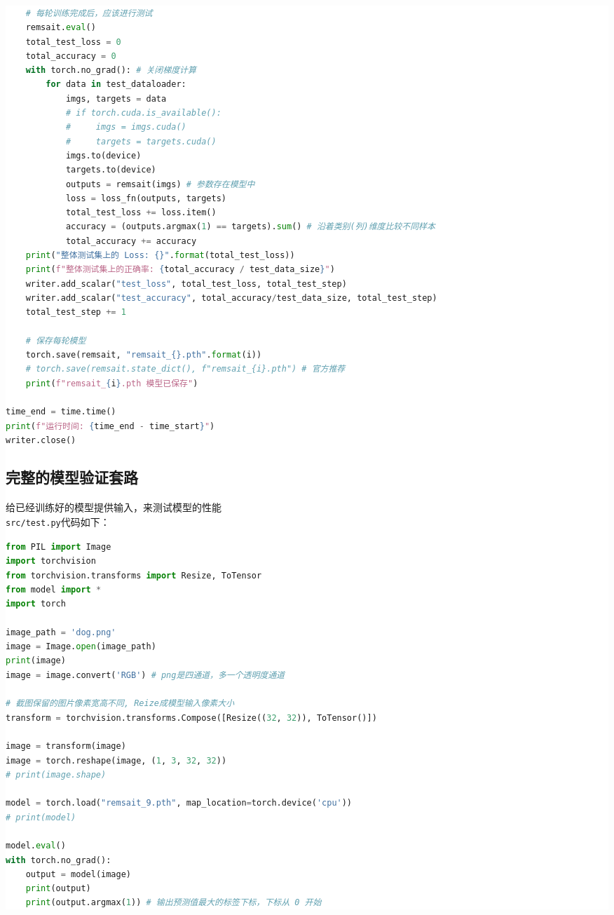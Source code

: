 ```python
    # 每轮训练完成后，应该进行测试
    remsait.eval()
    total_test_loss = 0
    total_accuracy = 0
    with torch.no_grad(): # 关闭梯度计算
        for data in test_dataloader:
            imgs, targets = data
            # if torch.cuda.is_available():
            #     imgs = imgs.cuda()
            #     targets = targets.cuda()
            imgs.to(device)
            targets.to(device)
            outputs = remsait(imgs) # 参数存在模型中
            loss = loss_fn(outputs, targets)
            total_test_loss += loss.item()
            accuracy = (outputs.argmax(1) == targets).sum() # 沿着类别(列)维度比较不同样本
            total_accuracy += accuracy
    print("整体测试集上的 Loss: {}".format(total_test_loss))
    print(f"整体测试集上的正确率: {total_accuracy / test_data_size}")
    writer.add_scalar("test_loss", total_test_loss, total_test_step)
    writer.add_scalar("test_accuracy", total_accuracy/test_data_size, total_test_step)
    total_test_step += 1

    # 保存每轮模型
    torch.save(remsait, "remsait_{}.pth".format(i))
    # torch.save(remsait.state_dict(), f"remsait_{i}.pth") # 官方推荐
    print(f"remsait_{i}.pth 模型已保存")

time_end = time.time()
print(f"运行时间: {time_end - time_start}")
writer.close()
```
## 完整的模型验证套路
  给已经训练好的模型提供输入，来测试模型的性能  
  `src/test.py`代码如下：   
```python
from PIL import Image
import torchvision
from torchvision.transforms import Resize, ToTensor
from model import *
import torch

image_path = 'dog.png'
image = Image.open(image_path)
print(image)
image = image.convert('RGB') # png是四通道，多一个透明度通道

# 截图保留的图片像素宽高不同, Reize成模型输入像素大小
transform = torchvision.transforms.Compose([Resize((32, 32)), ToTensor()])

image = transform(image)
image = torch.reshape(image, (1, 3, 32, 32))
# print(image.shape)

model = torch.load("remsait_9.pth", map_location=torch.device('cpu'))
# print(model)

model.eval()
with torch.no_grad():
    output = model(image)
    print(output)
    print(output.argmax(1)) # 输出预测值最大的标签下标，下标从 0 开始
```